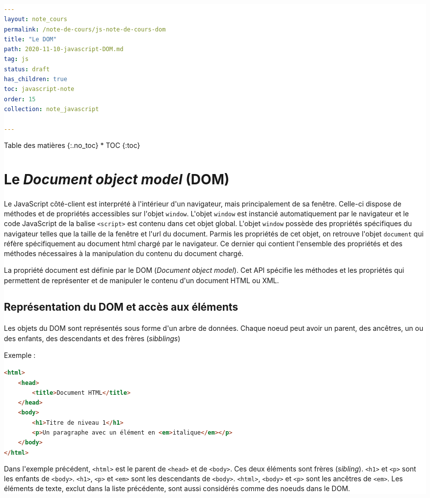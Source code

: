 ```yaml
---
layout: note_cours
permalink: /note-de-cours/js-note-de-cours-dom
title: "Le DOM"
path: 2020-11-10-javascript-DOM.md
tag: js
status: draft
has_children: true
toc: javascript-note
order: 15
collection: note_javascript
   
---
```






<div class="toc" markdown="1">
<span class="gamma">Table des matières</span>
{:.no_toc}
* TOC
{:toc}
</div>

# Le *Document object model* (DOM)
Le JavaScript côté-client est interprété à l'intérieur d'un navigateur, mais principalement de sa fenêtre. Celle-ci dispose de méthodes et de propriétés accessibles sur l'objet `window`. L'objet `window` est instancié automatiquement par le navigateur et le code JavaScript de la balise `<script>` est contenu dans cet objet global. L'objet `window` possède des propriétés spécifiques du navigateur telles que la taille de la fenêtre et l'url du document. Parmis les propriétés de cet objet, on retrouve l'objet `document` qui réfère spécifiquement au document html chargé par le navigateur. Ce dernier qui contient l'ensemble des propriétés et des méthodes nécessaires à la manipulation du contenu du document chargé.

La propriété document est définie par le DOM (*Document object model*). Cet API spécifie les méthodes et les propriétés qui permettent de représenter et de manipuler le contenu d'un document HTML ou XML.

## Représentation du DOM et accès aux éléments
Les objets du DOM sont représentés sous forme d'un arbre de données. Chaque noeud peut avoir un parent, des ancêtres, un ou des enfants, des descendants et des frères (*sibblings*)

Exemple :
```html
<html>
    <head>
        <title>Document HTML</title>
    </head>
    <body>
        <h1>Titre de niveau 1</h1>
        <p>Un paragraphe avec un élément en <em>italique</em></p>
    </body>
</html>
```
Dans l'exemple précédent, `<html>` est le parent de `<head>` et de `<body>`. Ces deux éléments sont frères (*sibling*). `<h1>` et `<p>` sont les enfants de `<body>`. `<h1>`, `<p>` et `<em>` sont les descendants de `<body>`. `<html>`, `<body>` et `<p>` sont les ancêtres de `<em>`. Les éléments de texte, exclut dans la liste précédente, sont aussi considérés comme des noeuds dans le DOM.

